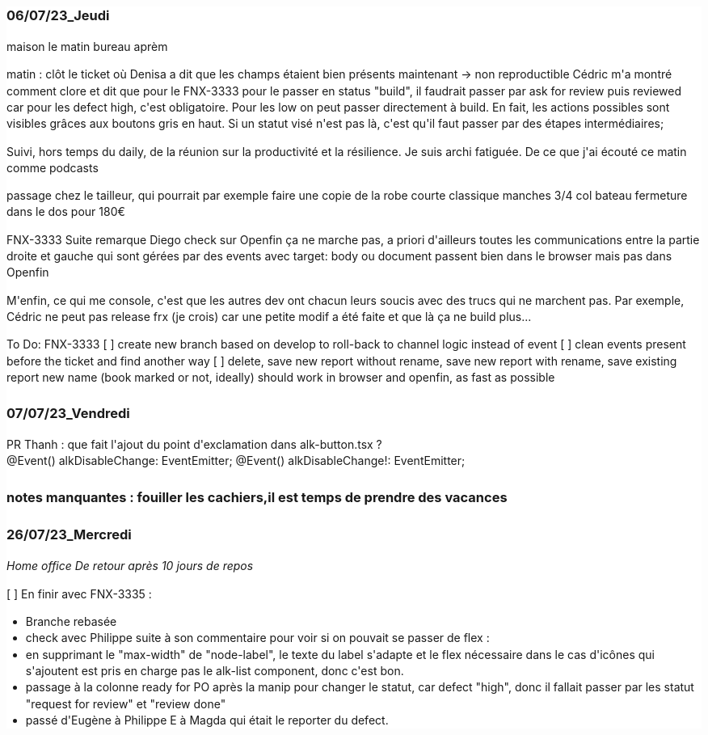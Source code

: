 ### 06/07/23_Jeudi
maison le matin
bureau aprèm

matin :
clôt le ticket où Denisa a dit que les champs étaient bien présents maintenant -> non reproductible
Cédric m'a montré comment clore et dit que pour le FNX-3333 pour le passer en status "build", il faudrait passer par ask for review puis reviewed car pour les defect high, c'est obligatoire. Pour les low on peut passer directement à build.
En fait, les actions possibles sont visibles grâces aux boutons gris en haut. Si un statut visé n'est pas là, c'est qu'il faut passer par des étapes intermédiaires;

Suivi, hors temps du daily, de la réunion sur la productivité et la résilience.
Je suis archi fatiguée. De ce que j'ai écouté ce matin comme podcasts

passage chez le tailleur, qui pourrait par exemple faire une copie de la robe courte classique manches 3/4 col bateau fermeture dans le dos pour 180€

FNX-3333
Suite remarque Diego check sur Openfin
ça ne marche pas, a priori d'ailleurs toutes les communications entre la partie droite et gauche qui sont gérées par des events avec target: body ou document passent bien dans le browser mais pas dans Openfin

M'enfin, ce qui me console, c'est que les autres dev ont chacun leurs soucis avec des trucs qui ne marchent pas.
Par exemple, Cédric ne peut pas release frx (je crois) car une petite modif a été faite et que là ça ne build plus...


To Do:
FNX-3333
[ ] create new branch based on develop to roll-back to channel logic instead of event
[ ] clean events present before the ticket and find another way
[ ] delete, save new report without rename, save new report with rename, save existing report new name (book marked or not, ideally) should work in browser and openfin, as fast as possible

### 07/07/23_Vendredi

PR Thanh : que fait l'ajout du point d'exclamation dans alk-button.tsx ?   
@Event() alkDisableChange: EventEmitter<boolean>;
@Event() alkDisableChange!: EventEmitter<boolean>;


### notes manquantes : fouiller les cachiers,il est temps de prendre des vacances

### 26/07/23_Mercredi

*Home office*
*De retour après 10 jours de repos*

[ ] En finir avec FNX-3335 :
- Branche rebasée
- check avec Philippe suite à son commentaire pour voir si on pouvait se passer de flex :
- en supprimant le "max-width" de "node-label", le texte du label s'adapte et le flex nécessaire dans le cas d'icônes qui s'ajoutent est pris en charge pas le alk-list component, donc c'est bon.
- passage à la colonne ready for PO après la manip pour changer le statut, car defect "high", donc il fallait passer par les statut "request for review" et "review done"
- passé d'Eugène à Philippe E à Magda qui était le reporter du defect.
